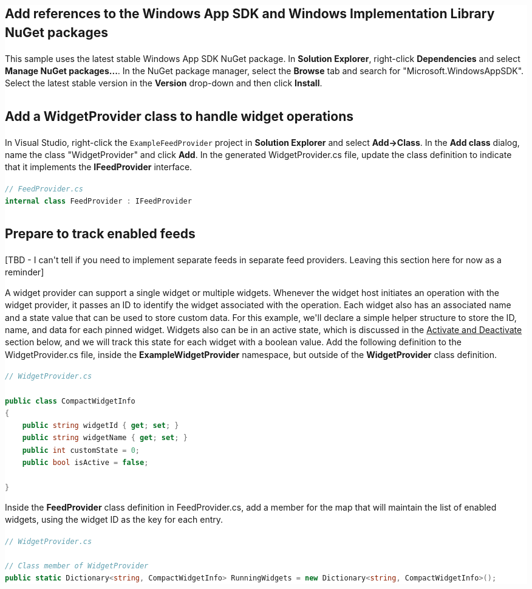 ## Add references to the Windows App SDK and Windows Implementation Library NuGet packages

This sample uses the latest stable Windows App SDK NuGet package. In **Solution Explorer**, right-click **Dependencies** and select **Manage NuGet packages...**. In the NuGet package manager, select the **Browse** tab and search for "Microsoft.WindowsAppSDK". Select the latest stable version in the **Version** drop-down and then click **Install**.

## Add a WidgetProvider class to handle widget operations

In Visual Studio, right-click the `ExampleFeedProvider` project in **Solution Explorer** and select **Add->Class**. In the **Add class** dialog, name the class "WidgetProvider" and click **Add**. In the generated WidgetProvider.cs file, update the class definition to indicate that it implements the **IFeedProvider** interface.

```csharp
// FeedProvider.cs
internal class FeedProvider : IFeedProvider
```

## Prepare to track enabled feeds

[TBD - I can't tell if you need to implement separate feeds in separate feed providers. Leaving this section here for now as a reminder]

A widget provider can support a single widget or multiple widgets. Whenever the widget host initiates an operation with the widget provider, it passes an ID to identify the widget associated with the operation. Each widget also has an associated name and a state value that can be used to store custom data. For this example, we'll declare a simple helper structure to store the ID, name, and data for each pinned widget. Widgets also can be in an active state, which is discussed in the [Activate and Deactivate](#activate-and-deactivate) section below, and we will track this state for each widget with a boolean value. Add the following definition to the WidgetProvider.cs file, inside the **ExampleWidgetProvider** namespace, but outside of the **WidgetProvider** class definition.

```csharp
// WidgetProvider.cs

public class CompactWidgetInfo
{
    public string widgetId { get; set; }
    public string widgetName { get; set; }
    public int customState = 0;
    public bool isActive = false;

}
```

Inside the **FeedProvider** class definition in FeedProvider.cs, add a member for the map that will maintain the list of enabled widgets, using the widget ID as the key for each entry.

```csharp
// WidgetProvider.cs

// Class member of WidgetProvider
public static Dictionary<string, CompactWidgetInfo> RunningWidgets = new Dictionary<string, CompactWidgetInfo>(); 
```
